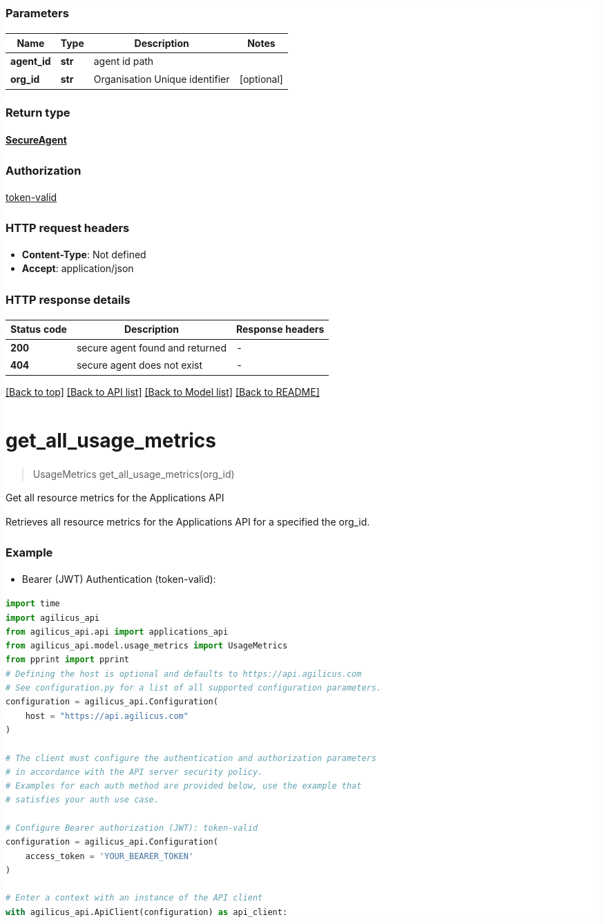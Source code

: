 
### Parameters

Name | Type | Description  | Notes
------------- | ------------- | ------------- | -------------
 **agent_id** | **str**| agent id path |
 **org_id** | **str**| Organisation Unique identifier | [optional]

### Return type

[**SecureAgent**](SecureAgent.md)

### Authorization

[token-valid](../README.md#token-valid)

### HTTP request headers

 - **Content-Type**: Not defined
 - **Accept**: application/json


### HTTP response details
| Status code | Description | Response headers |
|-------------|-------------|------------------|
**200** | secure agent found and returned |  -  |
**404** | secure agent does not exist |  -  |

[[Back to top]](#) [[Back to API list]](../README.md#documentation-for-api-endpoints) [[Back to Model list]](../README.md#documentation-for-models) [[Back to README]](../README.md)

# **get_all_usage_metrics**
> UsageMetrics get_all_usage_metrics(org_id)

Get all resource metrics for the Applications API

Retrieves all resource metrics for the Applications API for a specified the org_id. 

### Example

* Bearer (JWT) Authentication (token-valid):
```python
import time
import agilicus_api
from agilicus_api.api import applications_api
from agilicus_api.model.usage_metrics import UsageMetrics
from pprint import pprint
# Defining the host is optional and defaults to https://api.agilicus.com
# See configuration.py for a list of all supported configuration parameters.
configuration = agilicus_api.Configuration(
    host = "https://api.agilicus.com"
)

# The client must configure the authentication and authorization parameters
# in accordance with the API server security policy.
# Examples for each auth method are provided below, use the example that
# satisfies your auth use case.

# Configure Bearer authorization (JWT): token-valid
configuration = agilicus_api.Configuration(
    access_token = 'YOUR_BEARER_TOKEN'
)

# Enter a context with an instance of the API client
with agilicus_api.ApiClient(configuration) as api_client:
```